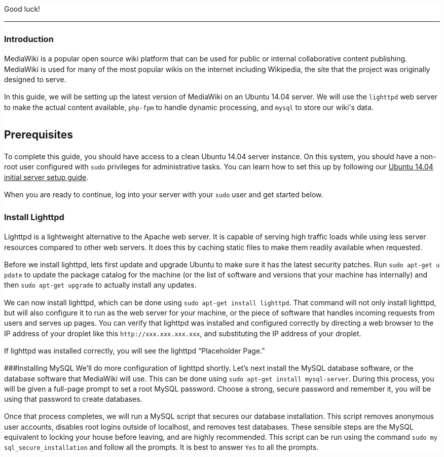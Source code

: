 Good luck!

----------------------

### Introduction

MediaWiki is a popular open source wiki platform that can be used for public or internal collaborative content publishing.  MediaWiki is used for many of the most popular wikis on the internet including Wikipedia, the site that the project was originally designed to serve.

In this guide, we will be setting up the latest version of MediaWiki on an Ubuntu 14.04 server.  We will use the `lighttpd` web server to make the actual content available, `php-fpm` to handle dynamic processing, and `mysql` to store our wiki's data.

## Prerequisites

To complete this guide, you should have access to a clean Ubuntu 14.04 server instance.  On this system, you should have a non-root user configured with `sudo` privileges for administrative tasks.  You can learn how to set this up by following our [Ubuntu 14.04 initial server setup guide](https://www.digitalocean.com/community/tutorials/initial-server-setup-with-ubuntu-14-04).

When you are ready to continue, log into your server with your `sudo` user and get started below.

### Install Lighttpd
Lighttpd is a lightweight alternative to the Apache web server.  It is capable of serving high traffic loads while using less server resources compared to other web servers.  It does this by caching static files to make them readily available when requested.

Before we install lighttpd, lets first update and upgrade Ubuntu to make sure it has the latest security patches.  Run `sudo apt-get update` to update the package catalog for the machine (or the list of software and versions that your machine has internally) and then `sudo apt-get upgrade` to actually install any updates.

We can now install lighttpd, which can be done using `sudo apt-get install lighttpd`.  That command will not only install lighttpd, but will also configure it to run as the web server for your machine, or the piece of software that handles incoming requests from users and serves up pages.  You can verify that lighttpd was installed and configured correctly by directing a web browser to the IP address of your droplet like this `http://xxx.xxx.xxx.xxx`, and substituting the IP address of your droplet.  

If lighttpd was installed correctly, you will see the lighttpd “Placeholder Page.”

###Installing MySQL
We’ll do more configuration of lighttpd shortly.  Let’s next install the MySQL database software, or the database software that MediaWiki will use.  This can be done using `sudo apt-get install mysql-server`.  During this process, you will be given a full-page prompt to set a root MySQL password.  Choose a strong, secure password and remember it, you will be using that password to create databases.

Once that process completes, we will run a MySQL script that secures our database installation.  This script removes anonymous user accounts, disables root logins outside of localhost, and removes test databases.  These sensible steps are the MySQL equivalent to locking your house before leaving, and are highly recommended.  This script can be run using the command `sudo mysql_secure_installation` and follow all the prompts.  It is best to answer `Yes` to all the prompts.
